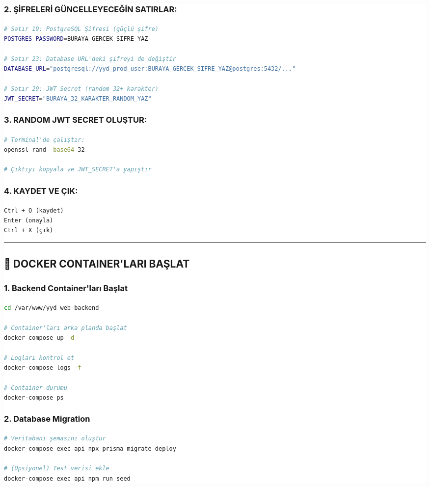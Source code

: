 ### **2. ŞİFRELERİ GÜNCELLEYECEĞİN SATIRLAR:**

```bash
# Satır 19: PostgreSQL Şifresi (güçlü şifre)
POSTGRES_PASSWORD=BURAYA_GERCEK_SIFRE_YAZ

# Satır 23: Database URL'deki şifreyi de değiştir
DATABASE_URL="postgresql://yyd_prod_user:BURAYA_GERCEK_SIFRE_YAZ@postgres:5432/..."

# Satır 29: JWT Secret (random 32+ karakter)
JWT_SECRET="BURAYA_32_KARAKTER_RANDOM_YAZ"
```

### **3. RANDOM JWT SECRET OLUŞTUR:**

```bash
# Terminal'de çalıştır:
openssl rand -base64 32

# Çıktıyı kopyala ve JWT_SECRET'a yapıştır
```

### **4. KAYDET VE ÇIK:**

```
Ctrl + O (kaydet)
Enter (onayla)
Ctrl + X (çık)
```

---

## 🐳 DOCKER CONTAINER'LARI BAŞLAT

### **1. Backend Container'ları Başlat**

```bash
cd /var/www/yyd_web_backend

# Container'ları arka planda başlat
docker-compose up -d

# Logları kontrol et
docker-compose logs -f

# Container durumu
docker-compose ps
```

### **2. Database Migration**

```bash
# Veritabanı şemasını oluştur
docker-compose exec api npx prisma migrate deploy

# (Opsiyonel) Test verisi ekle
docker-compose exec api npm run seed
```
